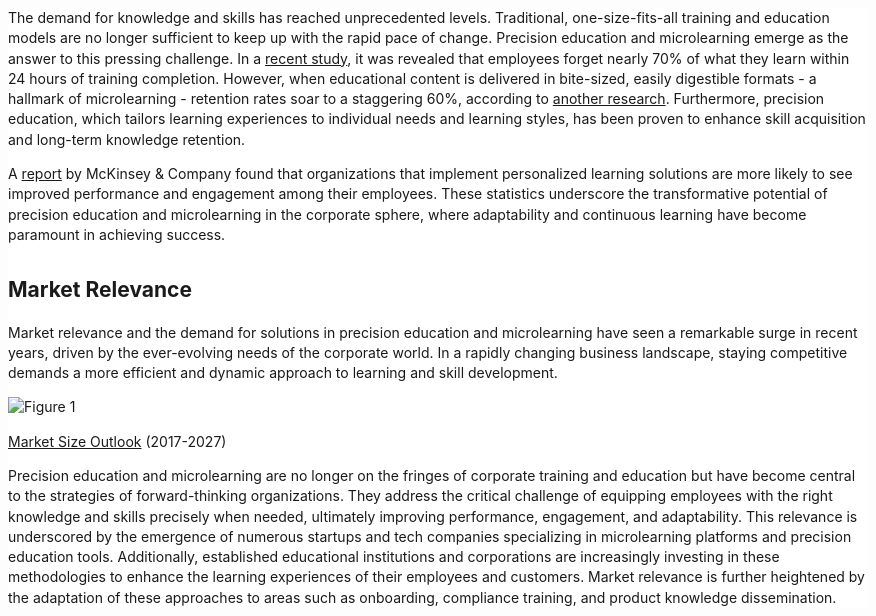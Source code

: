 

The demand for knowledge and skills has reached unprecedented levels.
Traditional, one-size-fits-all training and education models are no
longer sufficient to keep up with the rapid pace of change. Precision
education and microlearning emerge as the answer to this pressing
challenge. In a [recent
study](https://www.thinkhdi.com/library/supportworld/2018/what-works-in-professional-development-forgetting-curve),
it was revealed that employees forget nearly 70% of what they learn
within 24 hours of training completion. However, when educational
content is delivered in bite-sized, easily digestible formats - a
hallmark of microlearning - retention rates soar to a staggering 60%,
according to [another
research](https://nikolaroza.com/microlearning-statistics-facts-and-trends/).
Furthermore, precision education, which tailors learning experiences to
individual needs and learning styles, has been proven to enhance skill
acquisition and long-term knowledge retention.

A
[report](https://www.mckinsey.com/capabilities/people-and-organizational-performance/our-insights/building-a-learning-culture-that-drives-business-forward)
by McKinsey & Company found that organizations that implement
personalized learning solutions are more likely to see improved
performance and engagement among their employees. These statistics
underscore the transformative potential of precision education and
microlearning in the corporate sphere, where adaptability and continuous
learning have become paramount in achieving success.

## Market Relevance

Market relevance and the demand for solutions in precision education and
microlearning have seen a remarkable surge in recent years, driven by
the ever-evolving needs of the corporate world. In a rapidly changing
business landscape, staying competitive demands a more efficient and
dynamic approach to learning and skill development.

<div class="flex flex-col items-center">

![Figure 1](/images/market-potential/market-potential-us11651459b2-1.jpg)

[Market Size
Outlook](https://www.technavio.com/report/microlearning-market-industry-analysis)
(2017-2027)

</div>

Precision education and microlearning are no longer on the fringes of
corporate training and education but have become central to the
strategies of forward-thinking organizations. They address the critical
challenge of equipping employees with the right knowledge and skills
precisely when needed, ultimately improving performance, engagement, and
adaptability. This relevance is underscored by the emergence of numerous
startups and tech companies specializing in microlearning platforms and
precision education tools. Additionally, established educational
institutions and corporations are increasingly investing in these
methodologies to enhance the learning experiences of their employees and
customers. Market relevance is further heightened by the adaptation of
these approaches to areas such as onboarding, compliance training, and
product knowledge dissemination.
